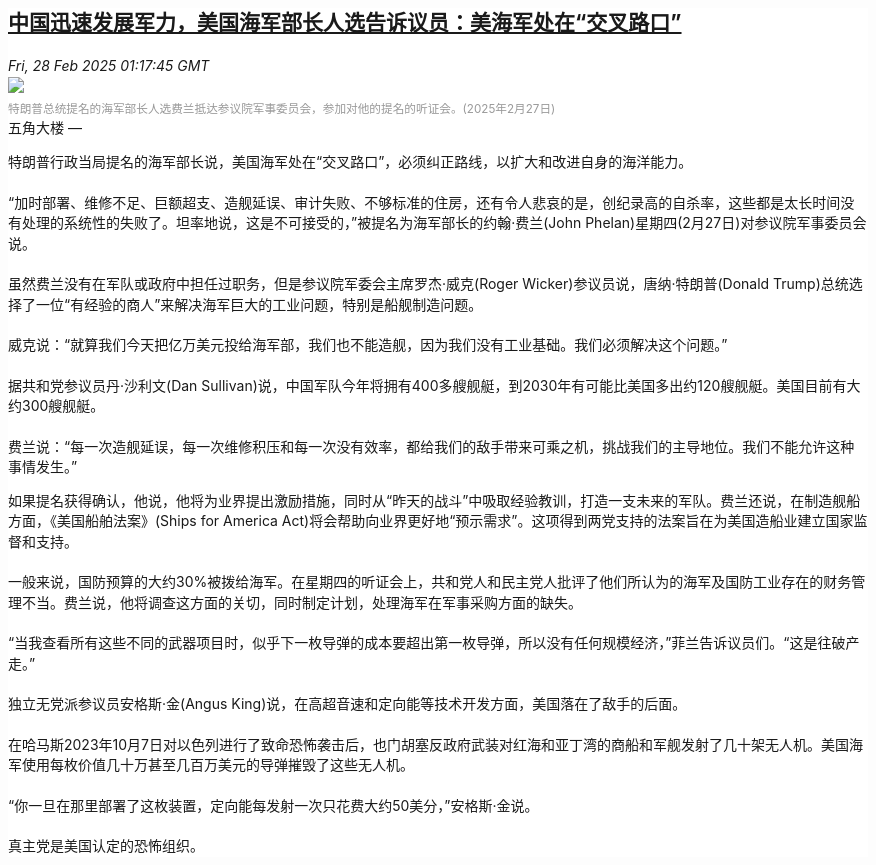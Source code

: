 
[中国迅速发展军力，美国海军部长人选告诉议员：美海军处在“交叉路口”](https://www.voachinese.com/a/us-navy-at-a-crossroads-trump-s-navy-secretary-nominee-warns-20250227/7991142.html)
------

<div><i>Fri, 28 Feb 2025 01:17:45 GMT</i></div><img src="https://images.weserv.nl?url=gdb.voanews.com/b8a21dff-496e-4eaf-bc29-e047ba1731fe_cx0_cy7_cw0_r1_s_w900.jpg" width="100%"><div><small style="color: #999;">特朗普总统提名的海军部长人选费兰抵达参议院军事委员会，参加对他的提名的听证会。(2025年2月27日)</small></div>五角大楼 — <p>特朗普行政当局提名的海军部长说，美国海军处在“交叉路口”，必须纠正路线，以扩大和改进自身的海洋能力。<br /><br />“加时部署、维修不足、巨额超支、造舰延误、审计失败、不够标准的住房，还有令人悲哀的是，创纪录高的自杀率，这些都是太长时间没有处理的系统性的失败了。坦率地说，这是不可接受的，”被提名为海军部长的约翰·费兰(John Phelan)星期四(2月27日)对参议院军事委员会说。<br /><br />虽然费兰没有在军队或政府中担任过职务，但是参议院军委会主席罗杰·威克(Roger Wicker)参议员说，唐纳·特朗普(Donald Trump)总统选择了一位“有经验的商人”来解决海军巨大的工业问题，特别是船舰制造问题。<br /><br />威克说：“就算我们今天把亿万美元投给海军部，我们也不能造舰，因为我们没有工业基础。我们必须解决这个问题。”<br /><br />据共和党参议员丹·沙利文(Dan Sullivan)说，中国军队今年将拥有400多艘舰艇，到2030年有可能比美国多出约120艘舰艇。美国目前有大约300艘舰艇。<br /><br />费兰说：“每一次造舰延误，每一次维修积压和每一次没有效率，都给我们的敌手带来可乘之机，挑战我们的主导地位。我们不能允许这种事情发生。”</p><p>如果提名获得确认，他说，他将为业界提出激励措施，同时从“昨天的战斗”中吸取经验教训，打造一支未来的军队。费兰还说，在制造舰船方面，《美国船舶法案》(Ships for America Act)将会帮助向业界更好地“预示需求”。这项得到两党支持的法案旨在为美国造船业建立国家监督和支持。<br /><br />一般来说，国防预算的大约30%被拨给海军。在星期四的听证会上，共和党人和民主党人批评了他们所认为的海军及国防工业存在的财务管理不当。费兰说，他将调查这方面的关切，同时制定计划，处理海军在军事采购方面的缺失。<br /><br />“当我查看所有这些不同的武器项目时，似乎下一枚导弹的成本要超出第一枚导弹，所以没有任何规模经济，”菲兰告诉议员们。“这是往破产走。”<br /><br />独立无党派参议员安格斯·金(Angus King)说，在高超音速和定向能等技术开发方面，美国落在了敌手的后面。<br /><br />在哈马斯2023年10月7日对以色列进行了致命恐怖袭击后，也门胡塞反政府武装对红海和亚丁湾的商船和军舰发射了几十架无人机。美国海军使用每枚价值几十万甚至几百万美元的导弹摧毁了这些无人机。<br /><br />“你一旦在那里部署了这枚装置，定向能每发射一次只花费大约50美分，”安格斯·金说。<br /><br />真主党是美国认定的恐怖组织。</p>
